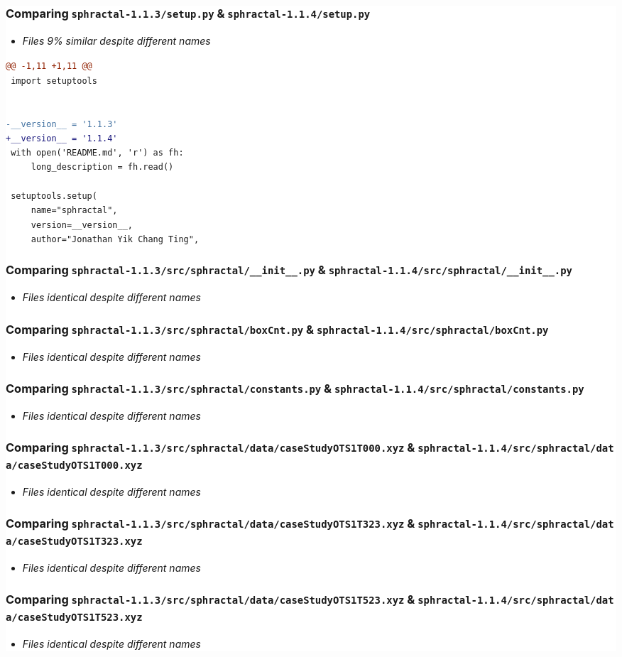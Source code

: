 ### Comparing `sphractal-1.1.3/setup.py` & `sphractal-1.1.4/setup.py`

 * *Files 9% similar despite different names*

```diff
@@ -1,11 +1,11 @@
 import setuptools
 
 
-__version__ = '1.1.3'
+__version__ = '1.1.4'
 with open('README.md', 'r') as fh:
     long_description = fh.read()
 
 setuptools.setup(
     name="sphractal",
     version=__version__,
     author="Jonathan Yik Chang Ting",
```

### Comparing `sphractal-1.1.3/src/sphractal/__init__.py` & `sphractal-1.1.4/src/sphractal/__init__.py`

 * *Files identical despite different names*

### Comparing `sphractal-1.1.3/src/sphractal/boxCnt.py` & `sphractal-1.1.4/src/sphractal/boxCnt.py`

 * *Files identical despite different names*

### Comparing `sphractal-1.1.3/src/sphractal/constants.py` & `sphractal-1.1.4/src/sphractal/constants.py`

 * *Files identical despite different names*

### Comparing `sphractal-1.1.3/src/sphractal/data/caseStudyOTS1T000.xyz` & `sphractal-1.1.4/src/sphractal/data/caseStudyOTS1T000.xyz`

 * *Files identical despite different names*

### Comparing `sphractal-1.1.3/src/sphractal/data/caseStudyOTS1T323.xyz` & `sphractal-1.1.4/src/sphractal/data/caseStudyOTS1T323.xyz`

 * *Files identical despite different names*

### Comparing `sphractal-1.1.3/src/sphractal/data/caseStudyOTS1T523.xyz` & `sphractal-1.1.4/src/sphractal/data/caseStudyOTS1T523.xyz`

 * *Files identical despite different names*
